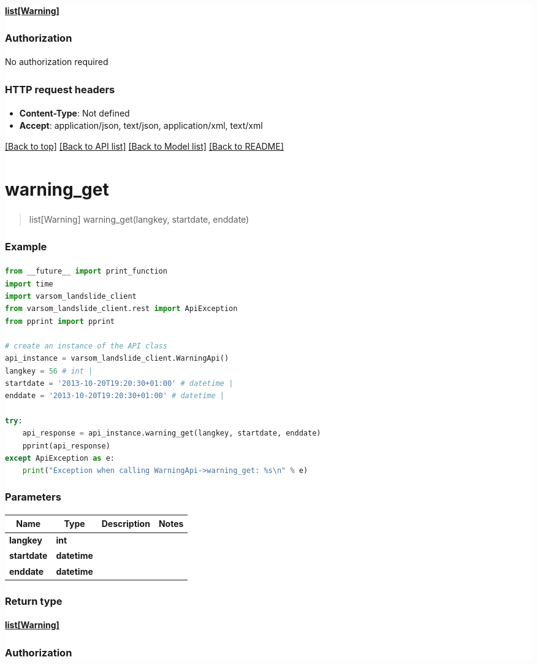 [**list[Warning]**](Warning.md)

### Authorization

No authorization required

### HTTP request headers

 - **Content-Type**: Not defined
 - **Accept**: application/json, text/json, application/xml, text/xml

[[Back to top]](#) [[Back to API list]](../README.md#documentation-for-api-endpoints) [[Back to Model list]](../README.md#documentation-for-models) [[Back to README]](../README.md)

# **warning_get**
> list[Warning] warning_get(langkey, startdate, enddate)



### Example
```python
from __future__ import print_function
import time
import varsom_landslide_client
from varsom_landslide_client.rest import ApiException
from pprint import pprint

# create an instance of the API class
api_instance = varsom_landslide_client.WarningApi()
langkey = 56 # int | 
startdate = '2013-10-20T19:20:30+01:00' # datetime | 
enddate = '2013-10-20T19:20:30+01:00' # datetime | 

try:
    api_response = api_instance.warning_get(langkey, startdate, enddate)
    pprint(api_response)
except ApiException as e:
    print("Exception when calling WarningApi->warning_get: %s\n" % e)
```

### Parameters

Name | Type | Description  | Notes
------------- | ------------- | ------------- | -------------
 **langkey** | **int**|  | 
 **startdate** | **datetime**|  | 
 **enddate** | **datetime**|  | 

### Return type

[**list[Warning]**](Warning.md)

### Authorization
